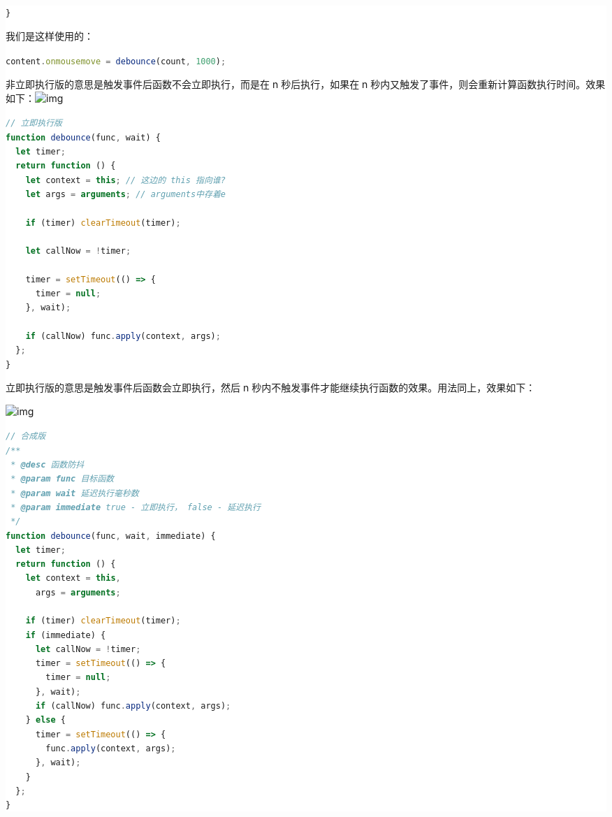 ```js
}
```

我们是这样使用的：

```js
content.onmousemove = debounce(count, 1000);
```

非立即执行版的意思是触发事件后函数不会立即执行，而是在 n 秒后执行，如果在 n 秒内又触发了事件，则会重新计算函数执行时间。效果如下：![img](https://bitbw.top/public/img/my_gallery/20211114161011.png)

```js
// 立即执行版
function debounce(func, wait) {
  let timer;
  return function () {
    let context = this; // 这边的 this 指向谁?
    let args = arguments; // arguments中存着e

    if (timer) clearTimeout(timer);

    let callNow = !timer;

    timer = setTimeout(() => {
      timer = null;
    }, wait);

    if (callNow) func.apply(context, args);
  };
}
```

立即执行版的意思是触发事件后函数会立即执行，然后 n 秒内不触发事件才能继续执行函数的效果。用法同上，效果如下：

![img](https://bitbw.top/public/img/my_gallery/1230971-20190507190345433-818771737.png)



```js
// 合成版
/**
 * @desc 函数防抖
 * @param func 目标函数
 * @param wait 延迟执行毫秒数
 * @param immediate true - 立即执行， false - 延迟执行
 */
function debounce(func, wait, immediate) {
  let timer;
  return function () {
    let context = this,
      args = arguments;

    if (timer) clearTimeout(timer);
    if (immediate) {
      let callNow = !timer;
      timer = setTimeout(() => {
        timer = null;
      }, wait);
      if (callNow) func.apply(context, args);
    } else {
      timer = setTimeout(() => {
        func.apply(context, args);
      }, wait);
    }
  };
}
```